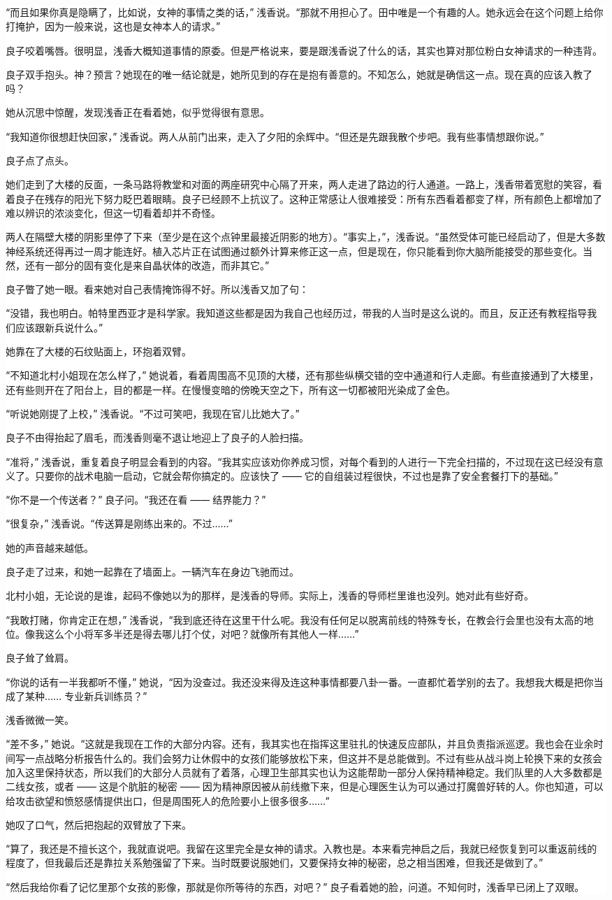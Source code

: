 “而且如果你真是隐瞒了，比如说，女神的事情之类的话，” 浅香说。“那就不用担心了。田中唯是一个有趣的人。她永远会在这个问题上给你打掩护，因为一般来说，这也是女神本人的请求。”

良子咬着嘴唇。很明显，浅香大概知道事情的原委。但是严格说来，要是跟浅香说了什么的话，其实也算对那位粉白女神请求的一种违背。

良子双手抱头。神？预言？她现在的唯一结论就是，她所见到的存在是抱有善意的。不知怎么，她就是确信这一点。现在真的应该入教了吗？

她从沉思中惊醒，发现浅香正在看着她，似乎觉得很有意思。

“我知道你很想赶快回家，” 浅香说。两人从前门出来，走入了夕阳的余辉中。“但还是先跟我散个步吧。我有些事情想跟你说。”

良子点了点头。

她们走到了大楼的反面，一条马路将教堂和对面的两座研究中心隔了开来，两人走进了路边的行人通道。一路上，浅香带着宽慰的笑容，看着良子在残存的阳光下努力眨巴着眼睛。良子已经顾不上抗议了。这种正常感让人很难接受：所有东西看着都变了样，所有颜色上都增加了难以辨识的浓淡变化，但这一切看着却并不奇怪。

两人在隔壁大楼的阴影里停了下来（至少是在这个点钟里最接近阴影的地方）。“事实上，”，浅香说。“虽然受体可能已经启动了，但是大多数神经系统还得再过一周才能连好。植入芯片正在试图通过额外计算来修正这一点，但是现在，你只能看到你大脑所能接受的那些变化。当然，还有一部分的固有变化是来自晶状体的改造，而非其它。”

良子瞥了她一眼。看来她对自己表情掩饰得不好。所以浅香又加了句：

“没错，我也明白。帕特里西亚才是科学家。我知道这些都是因为我自己也经历过，带我的人当时是这么说的。而且，反正还有教程指导我们应该跟新兵说什么。”

她靠在了大楼的石纹贴面上，环抱着双臂。

“不知道北村小姐现在怎么样了，” 她说着，看着周围高不见顶的大楼，还有那些纵横交错的空中通道和行人走廊。有些直接通到了大楼里，还有些则开在了阳台上，目的都是一样。在慢慢变暗的傍晚天空之下，所有这一切都被阳光染成了金色。

“听说她刚提了上校，” 浅香说。“不过可笑吧，我现在官儿比她大了。”

良子不由得抬起了眉毛，而浅香则毫不退让地迎上了良子的人脸扫描。

“准将，” 浅香说，重复着良子明显会看到的内容。“我其实应该劝你养成习惯，对每个看到的人进行一下完全扫描的，不过现在这已经没有意义了。只要你的战术电脑一启动，它就会帮你搞定的。应该快了 —— 它的自组装过程很快，不过也是靠了安全套餐打下的基础。”

“你不是一个传送者？” 良子问。“我还在看 —— 结界能力？”

“很复杂，” 浅香说。“传送算是刚练出来的。不过……”

她的声音越来越低。

良子走了过来，和她一起靠在了墙面上。一辆汽车在身边飞驰而过。

北村小姐，无论说的是谁，起码不像她以为的那样，是浅香的导师。实际上，浅香的导师栏里谁也没列。她对此有些好奇。

“我敢打赌，你肯定正在想，” 浅香说，“我到底还待在这里干什么呢。我没有任何足以脱离前线的特殊专长，在教会行会里也没有太高的地位。像我这么个小将军多半还是得去哪儿打个仗，对吧？就像所有其他人一样……”

良子耸了耸肩。

“你说的话有一半我都听不懂，” 她说，“因为没查过。我还没来得及连这种事情都要八卦一番。一直都忙着学别的去了。我想我大概是把你当成了某种…… 专业新兵训练员？”

浅香微微一笑。

“差不多，” 她说。“这就是我现在工作的大部分内容。还有，我其实也在指挥这里驻扎的快速反应部队，并且负责指派巡逻。我也会在业余时间写一点战略分析报告什么的。我们会努力让休假中的女孩们能够放松下来，但这并不是总能做到。不过有些从战斗岗上轮换下来的女孩会加入这里保持状态，所以我们的大部分人员就有了着落，心理卫生部其实也认为这能帮助一部分人保持精神稳定。我们队里的人大多数都是二线女孩，或者 —— 这是个肮脏的秘密 —— 因为精神原因被从前线撤下来，但是心理医生认为可以通过打魔兽好转的人。你也知道，可以给攻击欲望和愤怒感情提供出口，但是周围死人的危险要小上很多很多……”

她叹了口气，然后把抱起的双臂放了下来。

“算了，我还是不擅长这个，我就直说吧。我留在这里完全是女神的请求。入教也是。本来看完神启之后，我就已经恢复到可以重返前线的程度了，但我最后还是靠拉关系勉强留了下来。当时既要说服她们，又要保持女神的秘密，总之相当困难，但我还是做到了。”

“然后我给你看了记忆里那个女孩的影像，那就是你所等待的东西，对吧？” 良子看着她的脸，问道。不知何时，浅香早已闭上了双眼。
